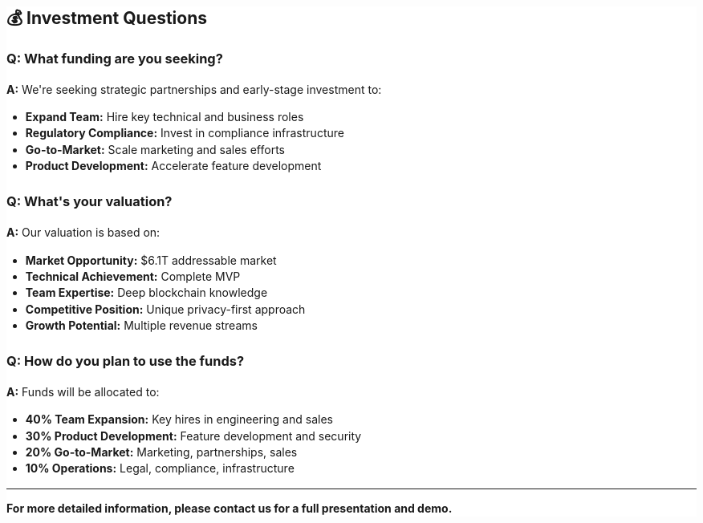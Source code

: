 
## **💰 Investment Questions**

### **Q: What funding are you seeking?**
**A:** We're seeking strategic partnerships and early-stage investment to:
- **Expand Team:** Hire key technical and business roles
- **Regulatory Compliance:** Invest in compliance infrastructure
- **Go-to-Market:** Scale marketing and sales efforts
- **Product Development:** Accelerate feature development

### **Q: What's your valuation?**
**A:** Our valuation is based on:
- **Market Opportunity:** $6.1T addressable market
- **Technical Achievement:** Complete MVP
- **Team Expertise:** Deep blockchain knowledge
- **Competitive Position:** Unique privacy-first approach
- **Growth Potential:** Multiple revenue streams

### **Q: How do you plan to use the funds?**
**A:** Funds will be allocated to:
- **40% Team Expansion:** Key hires in engineering and sales
- **30% Product Development:** Feature development and security
- **20% Go-to-Market:** Marketing, partnerships, sales
- **10% Operations:** Legal, compliance, infrastructure

---

**For more detailed information, please contact us for a full presentation and demo.**
